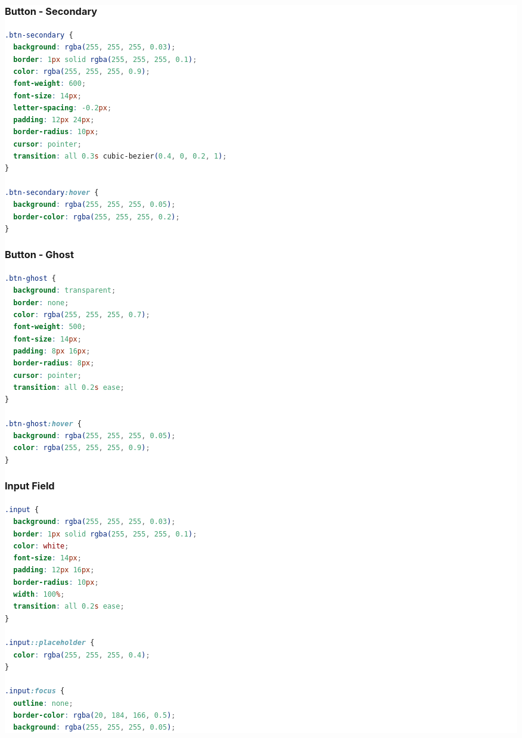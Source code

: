 ### Button - Secondary

```css
.btn-secondary {
  background: rgba(255, 255, 255, 0.03);
  border: 1px solid rgba(255, 255, 255, 0.1);
  color: rgba(255, 255, 255, 0.9);
  font-weight: 600;
  font-size: 14px;
  letter-spacing: -0.2px;
  padding: 12px 24px;
  border-radius: 10px;
  cursor: pointer;
  transition: all 0.3s cubic-bezier(0.4, 0, 0.2, 1);
}

.btn-secondary:hover {
  background: rgba(255, 255, 255, 0.05);
  border-color: rgba(255, 255, 255, 0.2);
}
```

### Button - Ghost

```css
.btn-ghost {
  background: transparent;
  border: none;
  color: rgba(255, 255, 255, 0.7);
  font-weight: 500;
  font-size: 14px;
  padding: 8px 16px;
  border-radius: 8px;
  cursor: pointer;
  transition: all 0.2s ease;
}

.btn-ghost:hover {
  background: rgba(255, 255, 255, 0.05);
  color: rgba(255, 255, 255, 0.9);
}
```

### Input Field

```css
.input {
  background: rgba(255, 255, 255, 0.03);
  border: 1px solid rgba(255, 255, 255, 0.1);
  color: white;
  font-size: 14px;
  padding: 12px 16px;
  border-radius: 10px;
  width: 100%;
  transition: all 0.2s ease;
}

.input::placeholder {
  color: rgba(255, 255, 255, 0.4);
}

.input:focus {
  outline: none;
  border-color: rgba(20, 184, 166, 0.5);
  background: rgba(255, 255, 255, 0.05);
```